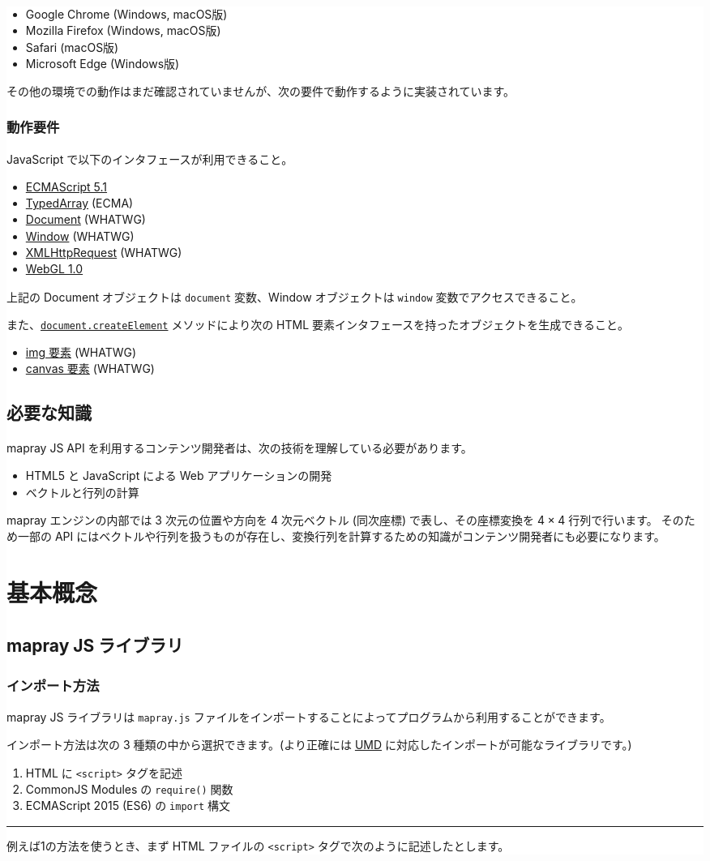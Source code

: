 * Google Chrome (Windows, macOS版)
* Mozilla Firefox (Windows, macOS版)
* Safari (macOS版)
* Microsoft Edge (Windows版)

その他の環境での動作はまだ確認されていませんが、次の要件で動作するように実装されています。

### 動作要件

JavaScript で以下のインタフェースが利用できること。

* [ECMAScript 5.1](https://www.ecma-international.org/ecma-262/5.1/)
* [TypedArray](https://www.ecma-international.org/ecma-262/6.0/#sec-typedarray-objects) (ECMA)
* [Document](https://dom.spec.whatwg.org/#interface-document) (WHATWG)
* [Window](https://html.spec.whatwg.org/multipage/window-object.html#the-window-object) (WHATWG)
* [XMLHttpRequest](https://xhr.spec.whatwg.org/) (WHATWG)
* [WebGL 1.0](https://www.khronos.org/registry/webgl/specs/latest/1.0/)

上記の Document オブジェクトは `document` 変数、Window オブジェクトは `window` 変数でアクセスできること。

また、[`document.createElement`](https://dom.spec.whatwg.org/#dom-document-createelement) メソッドにより次の
HTML 要素インタフェースを持ったオブジェクトを生成できること。

* [img 要素](https://html.spec.whatwg.org/multipage/embedded-content.html#the-img-element) (WHATWG)
* [canvas 要素](https://html.spec.whatwg.org/multipage/canvas.html#the-canvas-element) (WHATWG)

## 必要な知識

mapray JS API を利用するコンテンツ開発者は、次の技術を理解している必要があります。

* HTML5 と JavaScript による Web アプリケーションの開発
* ベクトルと行列の計算

mapray エンジンの内部では 3 次元の位置や方向を 4 次元ベクトル (同次座標) で表し、その座標変換を $4 \times 4$ 行列で行います。
そのため一部の API にはベクトルや行列を扱うものが存在し、変換行列を計算するための知識がコンテンツ開発者にも必要になります。


# 基本概念

## mapray JS ライブラリ

### インポート方法

mapray JS ライブラリは `mapray.js` ファイルをインポートすることによってプログラムから利用することができます。

インポート方法は次の 3 種類の中から選択できます。(より正確には [UMD](https://github.com/umdjs/umd) に対応したインポートが可能なライブラリです。)

1. HTML に `<script>` タグを記述
2. CommonJS Modules の `require()` 関数
3. ECMAScript 2015 (ES6) の `import` 構文

---

例えば1の方法を使うとき、まず HTML ファイルの `<script>` タグで次のように記述したとします。
